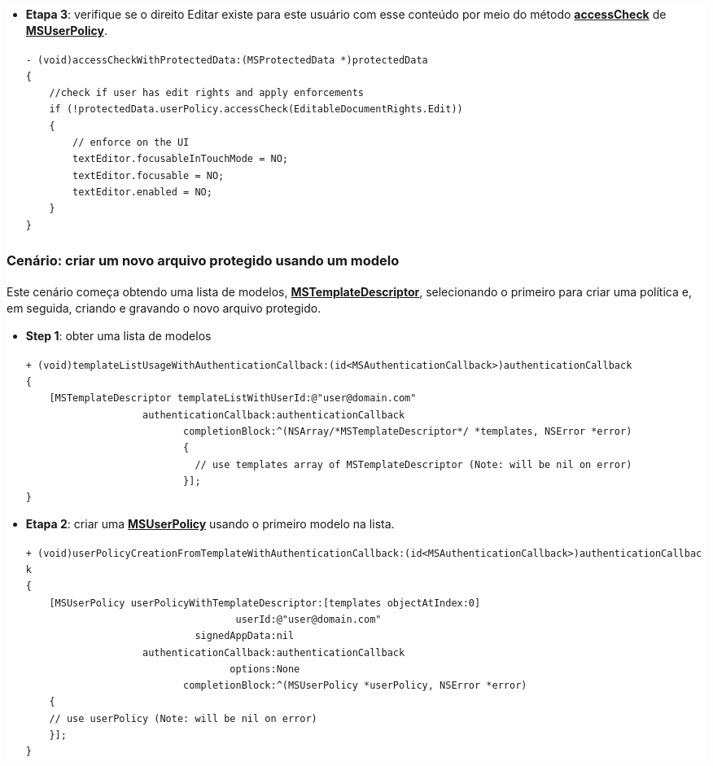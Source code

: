 -   **Etapa 3**: verifique se o direito Editar existe para este usuário com esse conteúdo por meio do método [**accessCheck**](/rights-management/sdk/4.2/api/iOS/msuserpolicy#msipcthin2_msuserpolicy_accesscheck_method_objc) de [**MSUserPolicy**](/rights-management/sdk/4.2/api/iOS/iOS#msipcthin2_msuserpolicy_interface_objc).

        - (void)accessCheckWithProtectedData:(MSProtectedData *)protectedData
        {
            //check if user has edit rights and apply enforcements
            if (!protectedData.userPolicy.accessCheck(EditableDocumentRights.Edit))
            {
                // enforce on the UI
                textEditor.focusableInTouchMode = NO;
                textEditor.focusable = NO;
                textEditor.enabled = NO;
            }
        }

### Cenário: criar um novo arquivo protegido usando um modelo

Este cenário começa obtendo uma lista de modelos, [**MSTemplateDescriptor**](/rights-management/sdk/4.2/api/iOS/iOS#msipcthin2_mstemplatedescriptor_interface_objc), selecionando o primeiro para criar uma política e, em seguida, criando e gravando o novo arquivo protegido.

-   **Step 1**: obter uma lista de modelos

        + (void)templateListUsageWithAuthenticationCallback:(id<MSAuthenticationCallback>)authenticationCallback
        {
            [MSTemplateDescriptor templateListWithUserId:@"user@domain.com"
                            authenticationCallback:authenticationCallback
                                   completionBlock:^(NSArray/*MSTemplateDescriptor*/ *templates, NSError *error)
                                   {
                                     // use templates array of MSTemplateDescriptor (Note: will be nil on error)
                                   }];
        }

-   **Etapa 2**: criar uma [**MSUserPolicy**](/rights-management/sdk/4.2/api/iOS/iOS#msipcthin2_msuserpolicy_interface_objc) usando o primeiro modelo na lista.

        + (void)userPolicyCreationFromTemplateWithAuthenticationCallback:(id<MSAuthenticationCallback>)authenticationCallback
        {
            [MSUserPolicy userPolicyWithTemplateDescriptor:[templates objectAtIndex:0]
                                            userId:@"user@domain.com"
                                     signedAppData:nil
                            authenticationCallback:authenticationCallback
                                           options:None
                                   completionBlock:^(MSUserPolicy *userPolicy, NSError *error)
            {
            // use userPolicy (Note: will be nil on error)
            }];
        }
